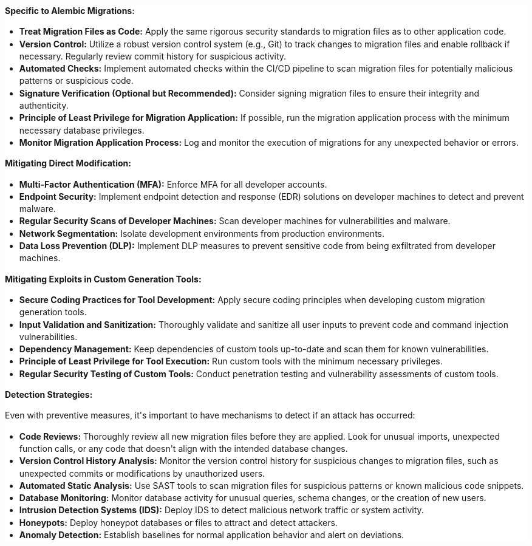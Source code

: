 **Specific to Alembic Migrations:**

* **Treat Migration Files as Code:** Apply the same rigorous security standards to migration files as to other application code.
* **Version Control:**  Utilize a robust version control system (e.g., Git) to track changes to migration files and enable rollback if necessary. Regularly review commit history for suspicious activity.
* **Automated Checks:** Implement automated checks within the CI/CD pipeline to scan migration files for potentially malicious patterns or suspicious code.
* **Signature Verification (Optional but Recommended):**  Consider signing migration files to ensure their integrity and authenticity.
* **Principle of Least Privilege for Migration Application:**  If possible, run the migration application process with the minimum necessary database privileges.
* **Monitor Migration Application Process:** Log and monitor the execution of migrations for any unexpected behavior or errors.

**Mitigating Direct Modification:**

* **Multi-Factor Authentication (MFA):** Enforce MFA for all developer accounts.
* **Endpoint Security:** Implement endpoint detection and response (EDR) solutions on developer machines to detect and prevent malware.
* **Regular Security Scans of Developer Machines:**  Scan developer machines for vulnerabilities and malware.
* **Network Segmentation:**  Isolate development environments from production environments.
* **Data Loss Prevention (DLP):** Implement DLP measures to prevent sensitive code from being exfiltrated from developer machines.

**Mitigating Exploits in Custom Generation Tools:**

* **Secure Coding Practices for Tool Development:**  Apply secure coding principles when developing custom migration generation tools.
* **Input Validation and Sanitization:**  Thoroughly validate and sanitize all user inputs to prevent code and command injection vulnerabilities.
* **Dependency Management:**  Keep dependencies of custom tools up-to-date and scan them for known vulnerabilities.
* **Principle of Least Privilege for Tool Execution:**  Run custom tools with the minimum necessary privileges.
* **Regular Security Testing of Custom Tools:**  Conduct penetration testing and vulnerability assessments of custom tools.

**Detection Strategies:**

Even with preventive measures, it's important to have mechanisms to detect if an attack has occurred:

* **Code Reviews:**  Thoroughly review all new migration files before they are applied. Look for unusual imports, unexpected function calls, or any code that doesn't align with the intended database changes.
* **Version Control History Analysis:**  Monitor the version control history for suspicious changes to migration files, such as unexpected commits or modifications by unauthorized users.
* **Automated Static Analysis:**  Use SAST tools to scan migration files for suspicious patterns or known malicious code snippets.
* **Database Monitoring:** Monitor database activity for unusual queries, schema changes, or the creation of new users.
* **Intrusion Detection Systems (IDS):**  Deploy IDS to detect malicious network traffic or system activity.
* **Honeypots:**  Deploy honeypot databases or files to attract and detect attackers.
* **Anomaly Detection:**  Establish baselines for normal application behavior and alert on deviations.
